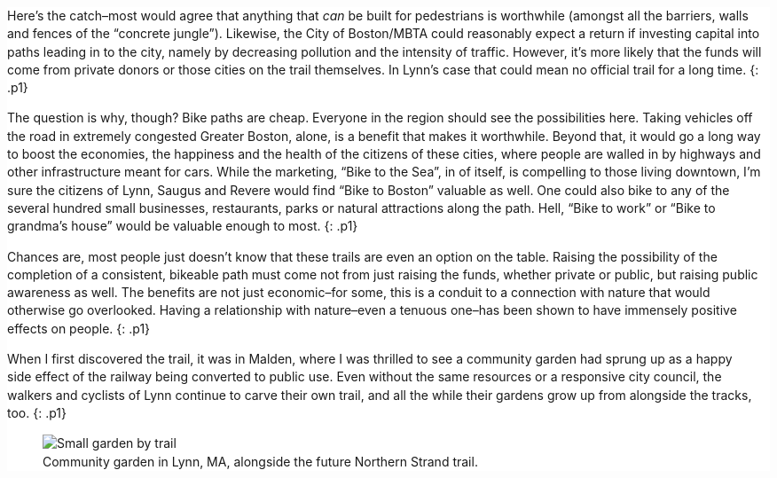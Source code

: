 Here&#8217;s the catch&#8211;most would agree that anything that *can* be built for pedestrians is worthwhile (amongst all the barriers, walls and fences of the &#8220;concrete jungle&#8221;). Likewise, the City of Boston/MBTA could reasonably expect a return if investing capital into paths leading in to the city, namely by decreasing pollution and the intensity of traffic. However, it&#8217;s more likely that the funds will come from private donors or those cities on the trail themselves. In Lynn&#8217;s case that could mean no official trail for a long time.
{: .p1}

The question is why, though? Bike paths are cheap. Everyone in the region should see the possibilities here. Taking vehicles off the road in extremely congested Greater Boston, alone, is a benefit that makes it worthwhile. Beyond that, it would go a long way to boost the economies, the happiness and the health of the citizens of these cities, where people are walled in by highways and other infrastructure meant for cars. While the marketing, “Bike to the Sea”, in of itself, is compelling to those living downtown, I’m sure the citizens of Lynn, Saugus and Revere would find “Bike to Boston” valuable as well. One could also bike to any of the several hundred small businesses, restaurants, parks or natural attractions along the path. Hell, “Bike to work” or “Bike to grandma’s house” would be valuable enough to most.
{: .p1}

Chances are, most people just doesn’t know that these trails are even an option on the table. Raising the possibility of the completion of a consistent, bikeable path must come not from just raising the funds, whether private or public, but raising public awareness as well. The benefits are not just economic&#8211;for some, this is a conduit to a connection with nature that would otherwise go overlooked. Having a relationship with nature&#8211;even a tenuous one&#8211;has been shown to have immensely positive effects on people.
{: .p1}

When I first discovered the trail, it was in Malden, where I was thrilled to see a community garden had sprung up as a happy side effect of the railway being converted to public use. Even without the same resources or a responsive city council, the walkers and cyclists of Lynn continue to carve their own trail, and all the while their gardens grow up from alongside the tracks, too.
{: .p1}

<figure id="attachment_1197" style="width: 660px;" class="wp-caption aligncenter">
<img class="size-large wp-image-1197" src="https://fleetandnorth.files.wordpress.com/2015/08/dsc00124.jpg?w=660" alt="Small garden by trail" width="660" height="371" /><figcaption class="wp-caption-text">Community garden in Lynn, MA, alongside the future Northern Strand trail.</figcaption></figure>